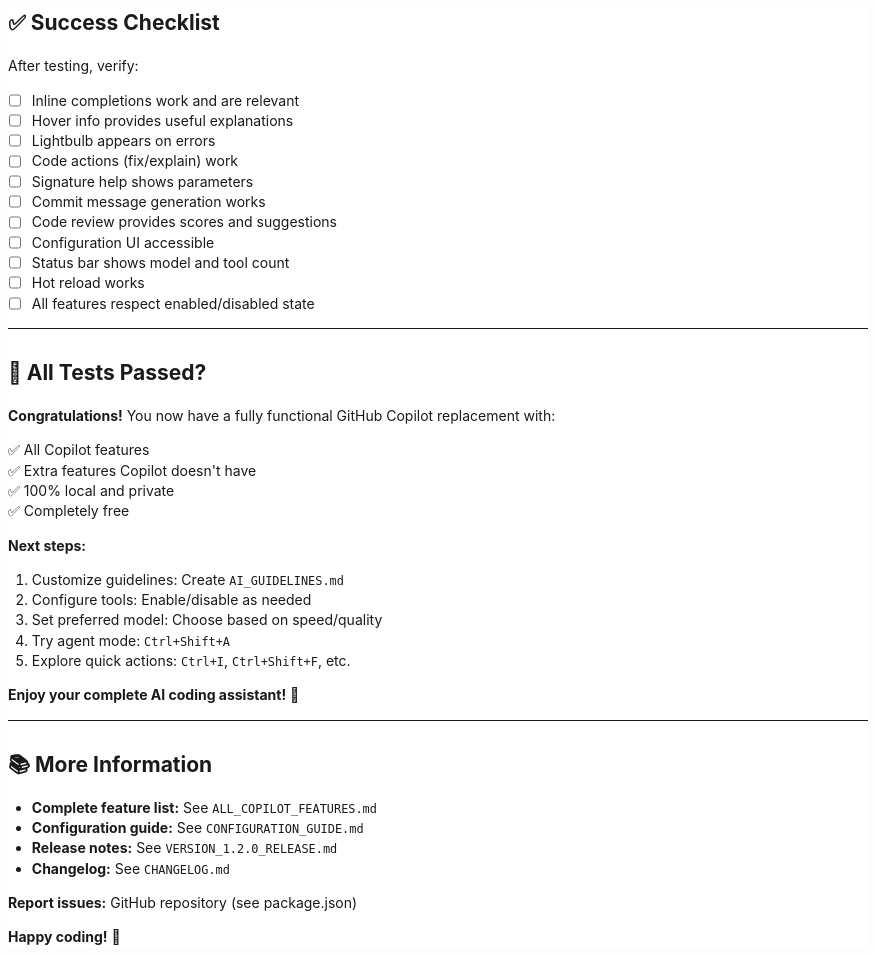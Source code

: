 
## ✅ Success Checklist

After testing, verify:

- [ ] Inline completions work and are relevant
- [ ] Hover info provides useful explanations
- [ ] Lightbulb appears on errors
- [ ] Code actions (fix/explain) work
- [ ] Signature help shows parameters
- [ ] Commit message generation works
- [ ] Code review provides scores and suggestions
- [ ] Configuration UI accessible
- [ ] Status bar shows model and tool count
- [ ] Hot reload works
- [ ] All features respect enabled/disabled state

---

## 🎉 All Tests Passed?

**Congratulations!** You now have a fully functional GitHub Copilot replacement with:

✅ All Copilot features  
✅ Extra features Copilot doesn't have  
✅ 100% local and private  
✅ Completely free  

**Next steps:**
1. Customize guidelines: Create `AI_GUIDELINES.md`
2. Configure tools: Enable/disable as needed
3. Set preferred model: Choose based on speed/quality
4. Try agent mode: `Ctrl+Shift+A`
5. Explore quick actions: `Ctrl+I`, `Ctrl+Shift+F`, etc.

**Enjoy your complete AI coding assistant!** 🚀

---

## 📚 More Information

- **Complete feature list:** See `ALL_COPILOT_FEATURES.md`
- **Configuration guide:** See `CONFIGURATION_GUIDE.md`
- **Release notes:** See `VERSION_1.2.0_RELEASE.md`
- **Changelog:** See `CHANGELOG.md`

**Report issues:** GitHub repository (see package.json)

**Happy coding!** 🎊

